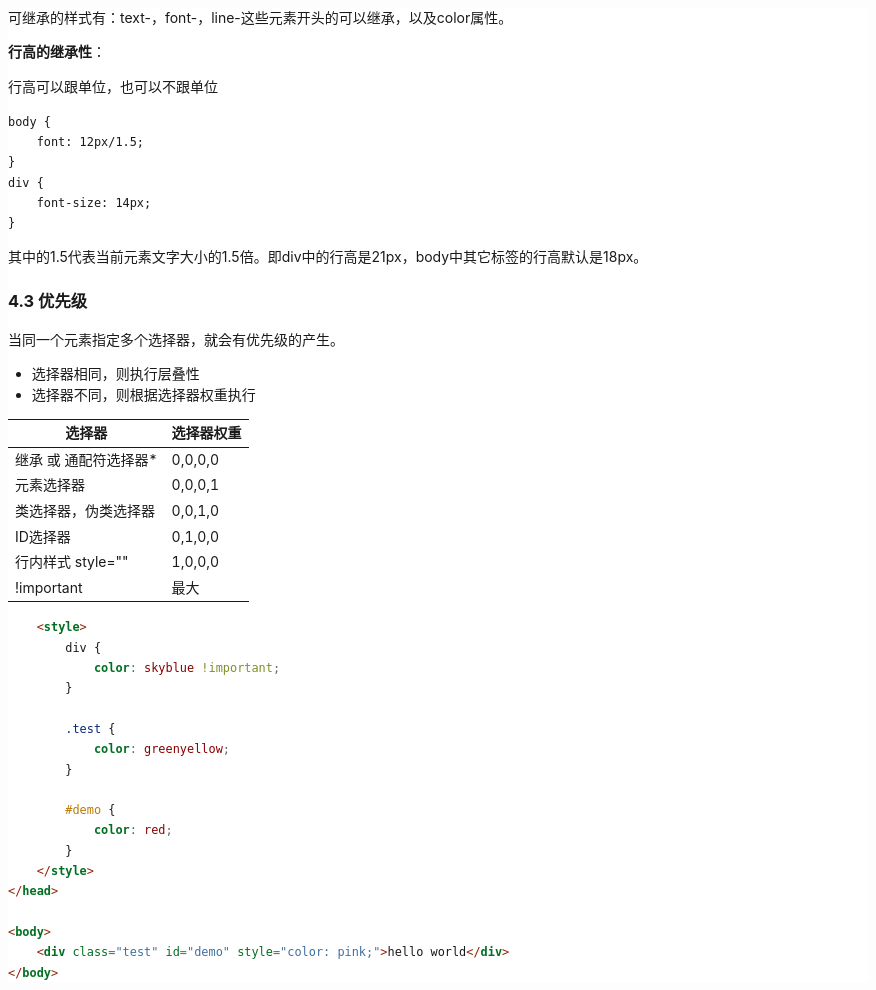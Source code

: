 可继承的样式有：text-，font-，line-这些元素开头的可以继承，以及color属性。

**行高的继承性**：

行高可以跟单位，也可以不跟单位

```html
body {
	font: 12px/1.5;
}
div {
	font-size: 14px;
}
```

其中的1.5代表当前元素文字大小的1.5倍。即div中的行高是21px，body中其它标签的行高默认是18px。

### 4.3 优先级

当同一个元素指定多个选择器，就会有优先级的产生。

* 选择器相同，则执行层叠性
* 选择器不同，则根据选择器权重执行

| 选择器                | 选择器权重 |
| --------------------- | ---------- |
| 继承 或 通配符选择器* | 0,0,0,0    |
| 元素选择器            | 0,0,0,1    |
| 类选择器，伪类选择器  | 0,0,1,0    |
| ID选择器              | 0,1,0,0    |
| 行内样式 style=""     | 1,0,0,0    |
| !important            | 最大       |

```html
    <style>
        div {
            color: skyblue !important;
        }
        
        .test {
            color: greenyellow;
        }
        
        #demo {
            color: red;
        }
    </style>
</head>

<body>
    <div class="test" id="demo" style="color: pink;">hello world</div>
</body>
```
